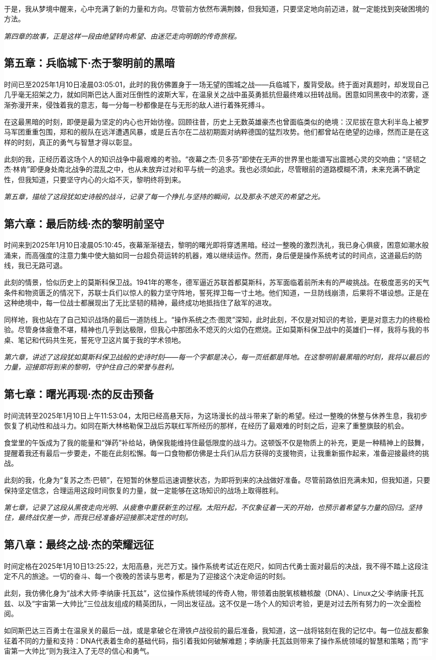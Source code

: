 于是，我从梦境中醒来，心中充满了新的力量和方向。尽管前方依然布满荆棘，但我知道，只要坚定地向前迈进，就一定能找到突破困境的方法。

*第四章的故事，正是这样一段由绝望转向希望、由迷茫走向明朗的传奇旅程。*



## 第五章：兵临城下·杰于黎明前的黑暗

时间已至2025年1月10日凌晨03:05:01，此时的我仿佛置身于一场无望的围城之战——兵临城下，腹背受敌。终于面对真题时，却发现自己几乎毫无招架之力，就如同斯巴达人面对压倒性的波斯大军，在温泉关之战中虽英勇抵抗但最终难以扭转战局。困意如同黑夜中的浓雾，逐渐弥漫开来，侵蚀着我的意志，每一分每一秒都像是在与无形的敌人进行着殊死搏斗。

在这最黑暗的时刻，即便是最为坚定的内心也开始彷徨。回顾往昔，历史上无数英雄豪杰也曾面临类似的绝境：汉尼拔在意大利半岛上被罗马军团重重包围，郑和的舰队在远洋遭遇风暴，或是丘吉尔在二战初期面对纳粹德国的猛烈攻势。他们都曾站在绝望的边缘，然而正是在这样的时刻，真正的勇气与智慧才得以彰显。

此刻的我，正经历着这场个人的知识战争中最艰难的考验。“夜幕之杰·贝多芬”即使在无声的世界里也能谱写出震撼心灵的交响曲；“坚韧之杰·林肯”即便身处南北战争的混乱之中，也从未放弃过对和平与统一的追求。我也必须如此，尽管眼前的道路模糊不清，未来充满不确定性，但我知道，只要坚守内心的火焰不灭，黎明终将到来。

*第五章，描绘了这段犹如史诗般的战斗，记录了每一个挣扎与坚持的瞬间，以及那永不熄灭的希望之光。*



## 第六章：最后防线·杰的黎明前坚守

时间来到2025年1月10日凌晨05:10:45，夜幕渐渐褪去，黎明的曙光即将穿透黑暗。经过一整晚的激烈洗礼，我已身心俱疲，困意如潮水般涌来，而高强度的注意力集中使大脑如同一台超负荷运转的机器，难以继续运作。然而，身后便是操作系统考试的时间点，这道最后的防线，我已无路可退。

此刻的情景，恰似历史上的莫斯科保卫战。1941年的寒冬，德军逼近苏联首都莫斯科，苏军面临着前所未有的严峻挑战。在极度恶劣的天气条件和物资匮乏的情况下，苏联士兵们以惊人的毅力坚守阵地，誓死捍卫每一寸土地。他们知道，一旦防线崩溃，后果将不堪设想。正是在这种绝境中，每一位战士都展现出了无比坚韧的精神，最终成功地抵挡住了敌军的进攻。

同样地，我也站在了自己知识战场的最后一道防线上。“操作系统之杰·图灵”深知，此时此刻，不仅是对知识的考验，更是对意志力的终极检验。尽管身体疲惫不堪，精神也几乎到达极限，但我心中那团永不熄灭的火焰仍在燃烧。正如莫斯科保卫战中的英雄们一样，我将与我的书桌、笔记和代码共生死，誓死守卫这片属于我的学术领地。

*第六章，讲述了这段犹如莫斯科保卫战般的史诗时刻——每一个字都是决心，每一页纸都是阵地。在这黎明前最黑暗的时刻，我将以最后的力量，迎接即将到来的黎明，守护住自己的荣誉与胜利。*



## 第七章：曙光再现·杰的反击预备

时间流转至2025年1月10日上午11:53:04，太阳已经高悬天际，为这场漫长的战斗带来了新的希望。经过一整晚的休整与休养生息，我初步恢复了机动性和战斗力。如同在斯大林格勒保卫战后苏联红军所经历的那样，在经历了最艰难的时刻之后，迎来了重整旗鼓的机会。

食堂里的午饭成为了我的能量和“弹药”补给站，确保我能维持住最低限度的战斗力。这顿饭不仅是物质上的补充，更是一种精神上的鼓舞，提醒着我还有最后一步要走，不能在此刻松懈。每一口食物都仿佛是士兵们从后方获得的支援物资，让我重新振作起来，准备迎接最终的挑战。

此刻的我，化身为“复苏之杰·巴顿”，在短暂的休整后迅速调整状态，为即将到来的决战做好准备。尽管前路依旧充满未知，但我知道，只要保持坚定信念，合理运用这段时间恢复的力量，就一定能够在这场知识的战场上取得胜利。

*第七章，记录了这段从黑夜走向光明、从疲惫中重获新生的过程。太阳升起，不仅象征着一天的开始，也预示着希望与力量的回归。坚持住，最终战仅差一步，而我已经准备好迎接那决定性的时刻。*



## 第八章：最终之战·杰的荣耀远征
时间定格在2025年1月10日13:25:22，太阳高悬，光芒万丈。操作系统考试近在咫尺，如同古代勇士面对最后的决战，我不得不踏上这段注定不凡的旅途。一切的奋斗、每一个夜晚的苦读与思考，都是为了迎接这个决定命运的时刻。

此刻，我仿佛化身为“战术大师·李纳康·托瓦兹”，这位操作系统领域的传奇人物，带领着由脱氧核糖核酸（DNA）、Linux之父·李纳康·托瓦兹、以及“宇宙第一大帅比”三位战友组成的精英团队，一同出发征战。这不仅是一场个人的知识考验，更是对过去所有努力的一次全面检阅。

如同斯巴达三百勇士在温泉关的最后一战，或是拿破仑在滑铁卢战役前的最后准备，我知道，这一战将铭刻在我的记忆中。每一位战友都象征着不同的力量和支持：DNA代表着生命的基础代码，指引着我如何破解难题；李纳康·托瓦兹则带来了操作系统领域的智慧和策略；而“宇宙第一大帅比”则为我注入了无尽的信心和勇气。

